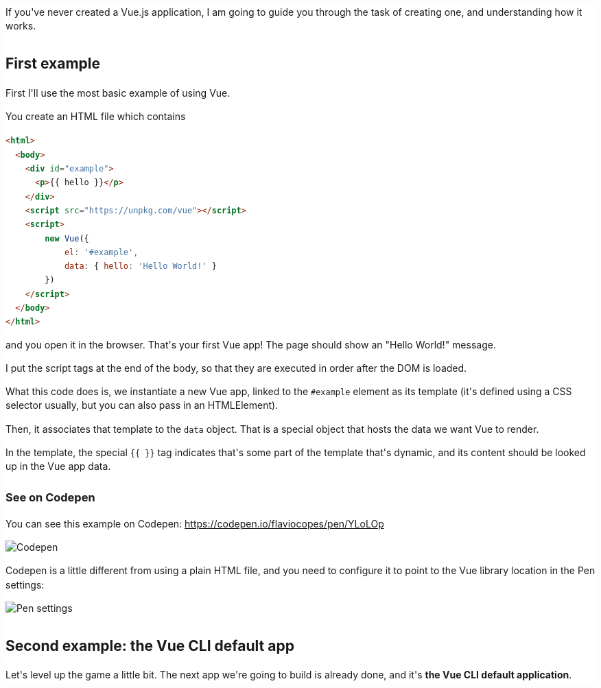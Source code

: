 If you've never created a Vue.js application, I am going to guide you through the task of creating one, and understanding how it works.

## First example

First I'll use the most basic example of using Vue.

You create an HTML file which contains

```html
<html>
  <body>
    <div id="example">
      <p>{{ hello }}</p>
    </div>
    <script src="https://unpkg.com/vue"></script>
    <script>
        new Vue({
            el: '#example',
            data: { hello: 'Hello World!' }
        })
    </script>
  </body>
</html>
```

and you open it in the browser. That's your first Vue app! The page should show an "Hello World!" message.

I put the script tags at the end of the body, so that they are executed in order after the DOM is loaded.

What this code does is, we instantiate a new Vue app, linked to the `#example` element as its template (it's defined using a CSS selector usually, but you can also pass in an HTMLElement).

Then, it associates that template to the `data` object. That is a special object that hosts the data we want Vue to render.

In the template, the special `{{ }}` tag indicates that's some part of the template that's dynamic, and its content should be looked up in the Vue app data.

### See on Codepen

You can see this example on Codepen: <https://codepen.io/flaviocopes/pen/YLoLOp>

![Codepen](/vue-first-app/codepen.png)

Codepen is a little different from using a plain HTML file, and you need to configure it to point to the Vue library location in the Pen settings:

![Pen settings](/vue-first-app/pen-settings.png)

## Second example: the Vue CLI default app

Let's level up the game a little bit. The next app we're going to build is already done, and it's **the Vue CLI default application**.
